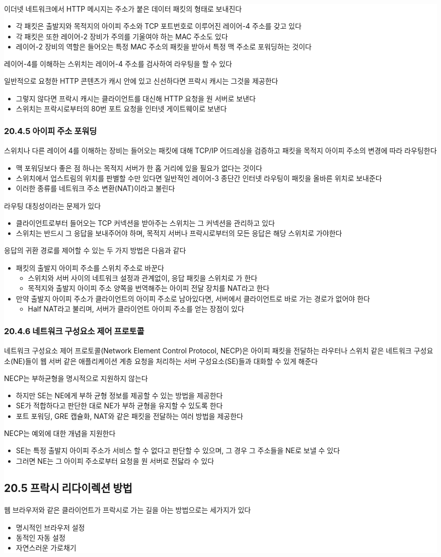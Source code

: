 이더넷 네트워크에서 HTTP 메시지는 주소가 붙은 데이터 패킷의 형태로 보내진다

-   각 패킷은 출발지와 목적지의 아이피 주소와 TCP 포트번호로 이루어진 레이어-4 주소를 갖고 있다
-   각 패킷은 또한 레이어-2 장비가 주의를 기울여야 하는 MAC 주소도 있다
-   레이어-2 장비의 역할은 들어오는 특정 MAC 주소의 패킷을 받아서 특정 맥 주소로 포워딩하는 것이다

레이어-4를 이해하는 스위치는 레이어-4 주소를 검사하여 라우팅을 할 수 있다

일반적으로 요청한 HTTP 콘텐츠가 캐시 안에 있고 신선하다면 프락시 캐시는 그것을 제공한다

-   그렇지 않다면 프락시 캐시는 클라이언트를 대신해 HTTP 요청을 원 서버로 보낸다
-   스위치는 프락시로부터의 80번 포트 요청을 인터넷 게이트웨이로 보낸다

### 20.4.5 아이피 주소 포워딩

스위치나 다른 레이어 4를 이해하는 장비는 들어오는 패킷에 대해 TCP/IP 어드레싱을 검증하고 패킷을 목적지 아이피 주소의 변경에 따라 라우팅한다

-   맥 포워딩보다 좋은 점 하나는 목적지 서버가 한 홉 거리에 있을 필요가 없다는 것이다
-   스위치에서 업스트림의 위치를 판별할 수만 있다면 일반적인 레이어-3 종단간 인터넷 라우팅이 패킷을 올바른 위치로 보내준다
-   이러한 종류를 네트워크 주소 변환(NAT)이라고 불린다

라우팅 대칭성이라는 문제가 있다

-   클라이언트로부터 들어오는 TCP 커넥션을 받아주는 스위치는 그 커넥션을 관리하고 있다
-   스위치는 반드시 그 응답을 보내주어야 하며, 목적지 서버나 프락시로부터의 모든 응답은 해당 스위치로 가야한다

응답의 귀환 경로를 제어할 수 있는 두 가지 방법은 다음과 같다

-   패킷의 출발지 아이피 주소를 스위치 주소로 바꾼다
    -   스위치와 서버 사이의 네트워크 설정과 관계없이, 응답 패킷을 스위치로 가 한다
    -   목적지와 출발지 아이피 주소 양쪽을 번역해주는 아이피 전달 장치를 NAT라고 한다
-   만약 출발지 아이피 주소가 클라이언트의 아이피 주소로 남아있다면, 서버에서 클라이언트로 바로 가는 경로가 없어야 한다
    -   Half NAT라고 불리며, 서버가 클라이언트 아이피 주소를 얻는 장점이 있다

### 20.4.6 네트워크 구성요소 제어 프로토콜

네트워크 구성요소 제어 프로토콜(Network Element Control Protocol, NECP)은 아이피 패킷을 전달하는 라우터나 스위치 같은 네트워크 구성요소(NE)들이 웹 서버 같은 애플리케이션 계층 요청을 처리하는 서버 구성요소(SE)들과 대화할 수 있게 해준다

NECP는 부하균형을 명시적으로 지원하지 않는다

-   하지만 SE는 NE에게 부하 균형 정보를 제공할 수 있는 방법을 제공한다
-   SE가 적합하다고 판단한 대로 NE가 부하 균형을 유지할 수 있도록 한다
-   포트 포워딩, GRE 캡슐화, NAT와 같은 패킷을 전달하는 여러 방법을 제공한다

NECP는 예외에 대한 개념을 지원한다

-   SE는 특정 출발지 아이피 주소가 서비스 할 수 없다고 판단할 수 있으며, 그 경우 그 주소들을 NE로 보낼 수 있다
-   그러면 NE는 그 아이피 주소로부터 요청을 원 서버로 전닳라 수 있다

## 20.5 프락시 리다이렉션 방법

웹 브라우저와 같은 클라이언트가 프락시로 가는 길을 아는 방법으로는 세가지가 있다

-   명시적인 브라우저 설정
-   동적인 자동 설정
-   자연스러운 가로채기

